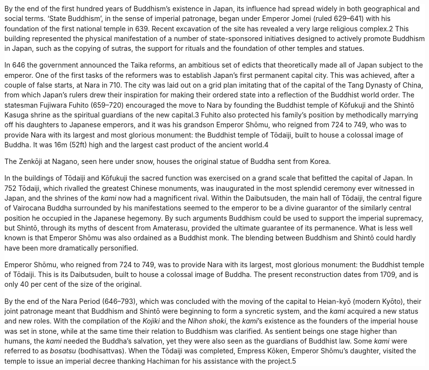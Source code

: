 By the end of the first hundred years of Buddhism’s existence in Japan, its influence had spread widely in both geographical and social terms. ‘State Buddhism’, in the sense of imperial patronage, began under Emperor Jomei \(ruled 629–641\) with his foundation of the first national temple in 639. Recent excavation of the site has revealed a very large religious complex.2 This building represented the physical manifestation of a number of state-sponsored initiatives designed to actively promote Buddhism in Japan, such as the copying of sutras, the support for rituals and the foundation of other temples and statues.

In 646 the government announced the Taika reforms, an ambitious set of edicts that theoretically made all of Japan subject to the emperor. One of the first tasks of the reformers was to establish Japan’s first permanent capital city. This was achieved, after a couple of false starts, at Nara in 710. The city was laid out on a grid plan imitating that of the capital of the Tang Dynasty of China, from which Japan’s rulers drew their inspiration for making their ordered state into a reflection of the Buddhist world order. The statesman Fujiwara Fuhito \(659–720\) encouraged the move to Nara by founding the Buddhist temple of Kōfukuji and the Shintō Kasuga shrine as the spiritual guardians of the new capital.3 Fuhito also protected his family’s position by methodically marrying off his daughters to Japanese emperors, and it was his grandson Emperor Shōmu, who reigned from 724 to 749, who was to provide Nara with its largest and most glorious monument: the Buddhist temple of Tōdaiji, built to house a colossal image of Buddha. It was 16m \(52ft\) high and the largest cast product of the ancient world.4



The Zenkōji at Nagano, seen here under snow, houses the original statue of Buddha sent from Korea.

In the buildings of Tōdaiji and Kōfukuji the sacred function was exercised on a grand scale that befitted the capital of Japan. In 752 Tōdaiji, which rivalled the greatest Chinese monuments, was inaugurated in the most splendid ceremony ever witnessed in Japan, and the shrines of the *kami* now had a magnificent rival. Within the Daibutsuden, the main hall of Tōdaiji, the central figure of Vairocana Buddha surrounded by his manifestations seemed to the emperor to be a divine guarantor of the similarly central position he occupied in the Japanese hegemony. By such arguments Buddhism could be used to support the imperial supremacy, but Shintō, through its myths of descent from Amaterasu, provided the ultimate guarantee of its permanence. What is less well known is that Emperor Shōmu was also ordained as a Buddhist monk. The blending between Buddhism and Shintō could hardly have been more dramatically personified.



Emperor Shōmu, who reigned from 724 to 749, was to provide Nara with its largest, most glorious monument: the Buddhist temple of Tōdaiji. This is its Daibutsuden, built to house a colossal image of Buddha. The present reconstruction dates from 1709, and is only 40 per cent of the size of the original.

By the end of the Nara Period \(646–793\), which was concluded with the moving of the capital to Heian-kyō \(modern Kyōto\), their joint patronage meant that Buddhism and Shintō were beginning to form a syncretic system, and the *kami* acquired a new status and new roles. With the compilation of the *Kojiki* and the *Nihon shoki*, the *kami*’s existence as the founders of the imperial house was set in stone, while at the same time their relation to Buddhism was clarified. As sentient beings one stage higher than humans, the *kami* needed the Buddha’s salvation, yet they were also seen as the guardians of Buddhist law. Some *kami* were referred to as *bosatsu* \(bodhisattvas\). When the Tōdaiji was completed, Empress Kōken, Emperor Shōmu’s daughter, visited the temple to issue an imperial decree thanking Hachiman for his assistance with the project.5
